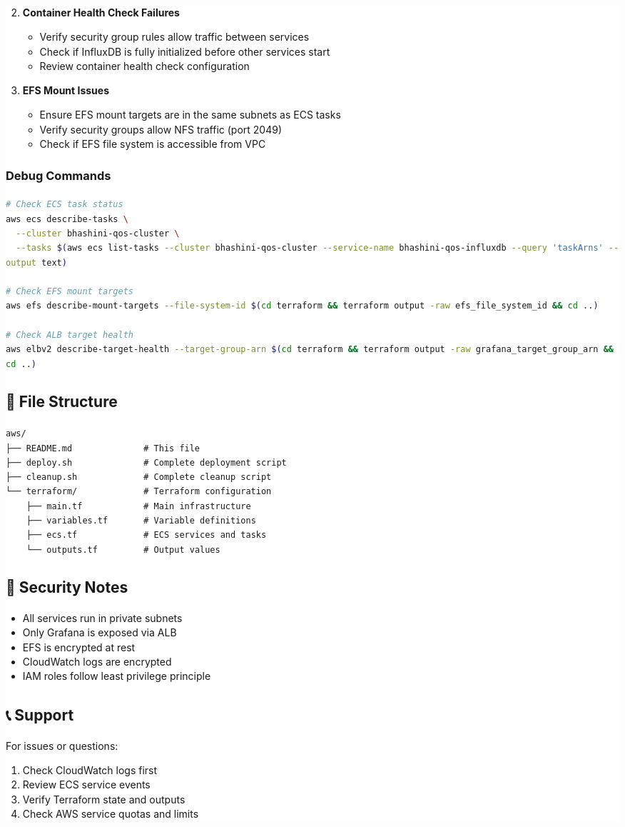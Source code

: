 2. **Container Health Check Failures**
   - Verify security group rules allow traffic between services
   - Check if InfluxDB is fully initialized before other services start
   - Review container health check configuration

3. **EFS Mount Issues**
   - Ensure EFS mount targets are in the same subnets as ECS tasks
   - Verify security groups allow NFS traffic (port 2049)
   - Check if EFS file system is accessible from VPC

### Debug Commands
```bash
# Check ECS task status
aws ecs describe-tasks \
  --cluster bhashini-qos-cluster \
  --tasks $(aws ecs list-tasks --cluster bhashini-qos-cluster --service-name bhashini-qos-influxdb --query 'taskArns' --output text)

# Check EFS mount targets
aws efs describe-mount-targets --file-system-id $(cd terraform && terraform output -raw efs_file_system_id && cd ..)

# Check ALB target health
aws elbv2 describe-target-health --target-group-arn $(cd terraform && terraform output -raw grafana_target_group_arn && cd ..)
```

## 📁 File Structure

```
aws/
├── README.md              # This file
├── deploy.sh              # Complete deployment script
├── cleanup.sh             # Complete cleanup script
└── terraform/             # Terraform configuration
    ├── main.tf            # Main infrastructure
    ├── variables.tf       # Variable definitions
    ├── ecs.tf             # ECS services and tasks
    └── outputs.tf         # Output values
```

## 🔐 Security Notes

- All services run in private subnets
- Only Grafana is exposed via ALB
- EFS is encrypted at rest
- CloudWatch logs are encrypted
- IAM roles follow least privilege principle

## 📞 Support

For issues or questions:
1. Check CloudWatch logs first
2. Review ECS service events
3. Verify Terraform state and outputs
4. Check AWS service quotas and limits
